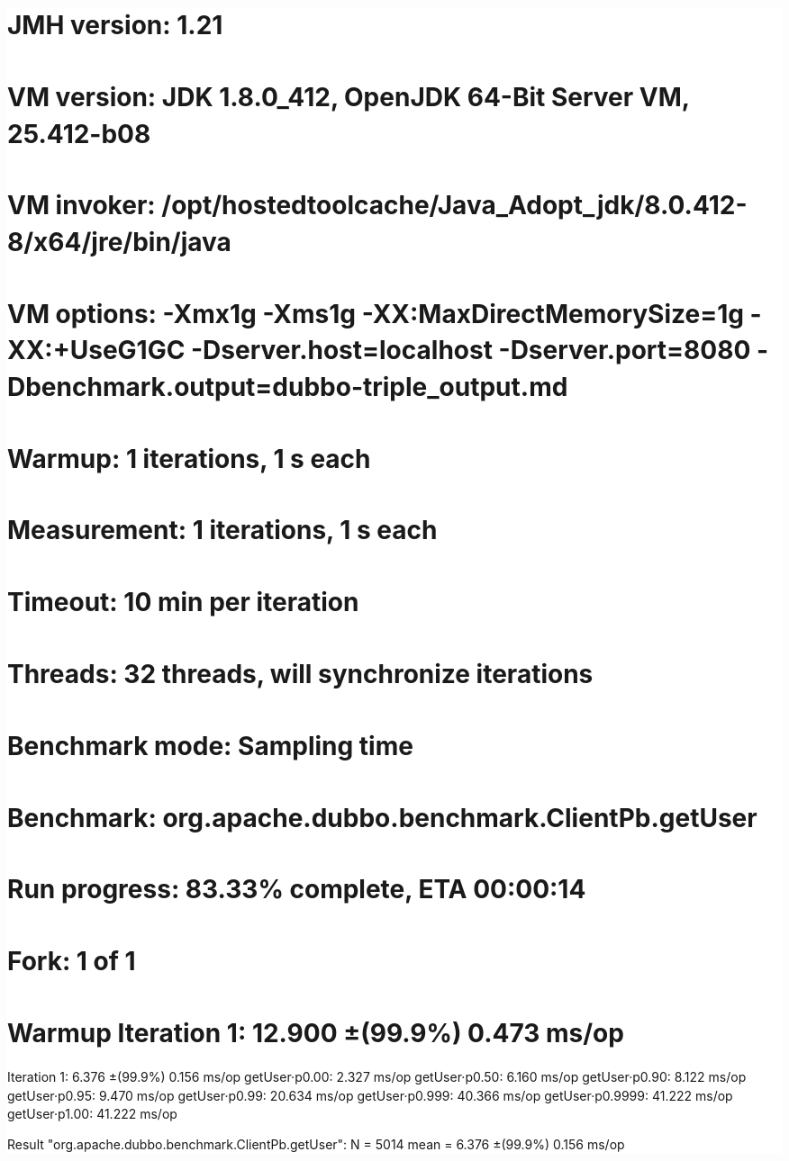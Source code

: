 # JMH version: 1.21
# VM version: JDK 1.8.0_412, OpenJDK 64-Bit Server VM, 25.412-b08
# VM invoker: /opt/hostedtoolcache/Java_Adopt_jdk/8.0.412-8/x64/jre/bin/java
# VM options: -Xmx1g -Xms1g -XX:MaxDirectMemorySize=1g -XX:+UseG1GC -Dserver.host=localhost -Dserver.port=8080 -Dbenchmark.output=dubbo-triple_output.md
# Warmup: 1 iterations, 1 s each
# Measurement: 1 iterations, 1 s each
# Timeout: 10 min per iteration
# Threads: 32 threads, will synchronize iterations
# Benchmark mode: Sampling time
# Benchmark: org.apache.dubbo.benchmark.ClientPb.getUser

# Run progress: 83.33% complete, ETA 00:00:14
# Fork: 1 of 1
# Warmup Iteration   1: 12.900 ±(99.9%) 0.473 ms/op
Iteration   1: 6.376 ±(99.9%) 0.156 ms/op
                 getUser·p0.00:   2.327 ms/op
                 getUser·p0.50:   6.160 ms/op
                 getUser·p0.90:   8.122 ms/op
                 getUser·p0.95:   9.470 ms/op
                 getUser·p0.99:   20.634 ms/op
                 getUser·p0.999:  40.366 ms/op
                 getUser·p0.9999: 41.222 ms/op
                 getUser·p1.00:   41.222 ms/op



Result "org.apache.dubbo.benchmark.ClientPb.getUser":
  N = 5014
  mean =      6.376 ±(99.9%) 0.156 ms/op
